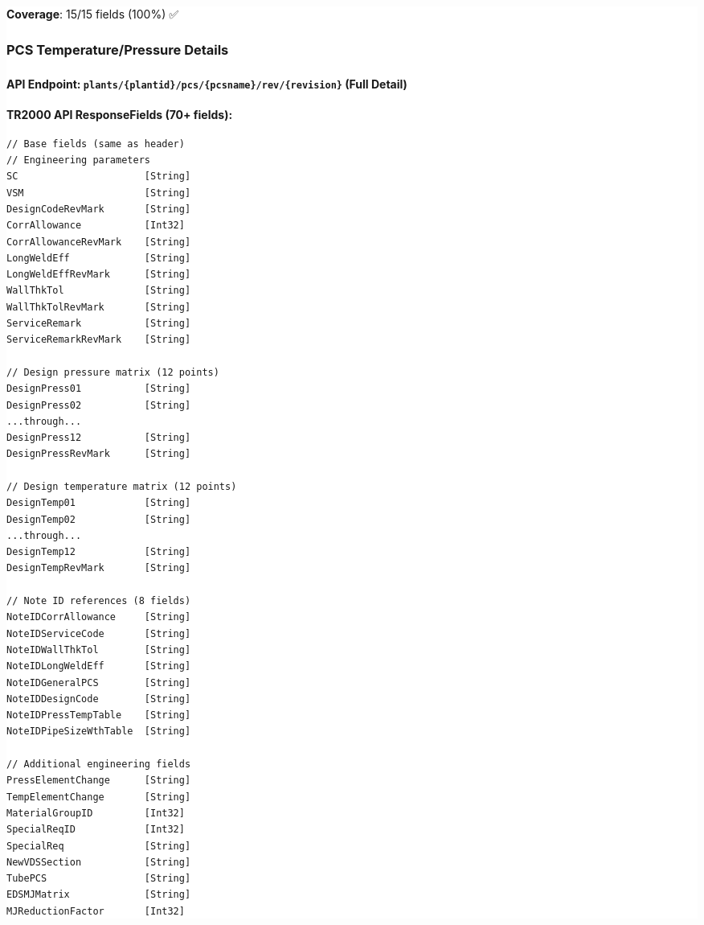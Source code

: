**Coverage**: 15/15 fields (100%) ✅

### PCS Temperature/Pressure Details

#### API Endpoint: `plants/{plantid}/pcs/{pcsname}/rev/{revision}` (Full Detail)
**TR2000 API ResponseFields (70+ fields):**
```
// Base fields (same as header)
// Engineering parameters
SC                      [String]
VSM                     [String]
DesignCodeRevMark       [String]
CorrAllowance           [Int32]
CorrAllowanceRevMark    [String]
LongWeldEff             [String]
LongWeldEffRevMark      [String]
WallThkTol              [String]
WallThkTolRevMark       [String]
ServiceRemark           [String]
ServiceRemarkRevMark    [String]

// Design pressure matrix (12 points)
DesignPress01           [String]
DesignPress02           [String]
...through...
DesignPress12           [String]
DesignPressRevMark      [String]

// Design temperature matrix (12 points)
DesignTemp01            [String]
DesignTemp02            [String]  
...through...
DesignTemp12            [String]
DesignTempRevMark       [String]

// Note ID references (8 fields)
NoteIDCorrAllowance     [String]
NoteIDServiceCode       [String]
NoteIDWallThkTol        [String]
NoteIDLongWeldEff       [String]
NoteIDGeneralPCS        [String]
NoteIDDesignCode        [String]
NoteIDPressTempTable    [String]
NoteIDPipeSizeWthTable  [String]

// Additional engineering fields
PressElementChange      [String]
TempElementChange       [String]
MaterialGroupID         [Int32]
SpecialReqID            [Int32]
SpecialReq              [String]
NewVDSSection           [String]
TubePCS                 [String]
EDSMJMatrix             [String]
MJReductionFactor       [Int32]
```
